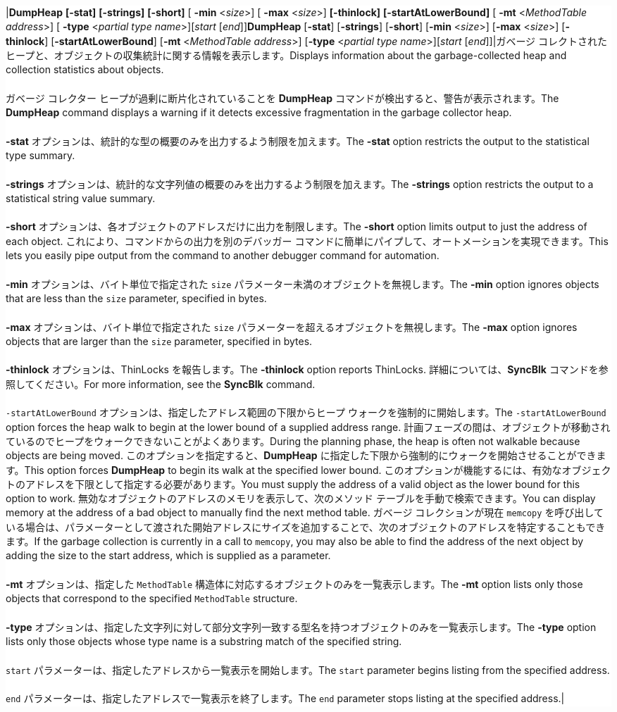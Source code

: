 |<span data-ttu-id="f0296-156">**DumpHeap** **[-stat]** **[-strings]** **[-short]** [ **-min** \<*size*>] [ **-max** \<*size*>] **[-thinlock]** **[-startAtLowerBound]** [ **-mt** \<*MethodTable address*>] [ **-type** \<*partial type name*>][*start* [*end*]]</span><span class="sxs-lookup"><span data-stu-id="f0296-156">**DumpHeap** [**-stat**] [**-strings**] [**-short**] [**-min** \<*size*>] [**-max** \<*size*>] [**-thinlock**] [**-startAtLowerBound**] [**-mt** \<*MethodTable address*>] [**-type** \<*partial type name*>][*start* [*end*]]</span></span>|<span data-ttu-id="f0296-157">ガベージ コレクトされたヒープと、オブジェクトの収集統計に関する情報を表示します。</span><span class="sxs-lookup"><span data-stu-id="f0296-157">Displays information about the garbage-collected heap and collection statistics about objects.</span></span><br /><br /> <span data-ttu-id="f0296-158">ガベージ コレクター ヒープが過剰に断片化されていることを **DumpHeap** コマンドが検出すると、警告が表示されます。</span><span class="sxs-lookup"><span data-stu-id="f0296-158">The **DumpHeap** command displays a warning if it detects excessive fragmentation in the garbage collector heap.</span></span><br /><br /> <span data-ttu-id="f0296-159">**-stat** オプションは、統計的な型の概要のみを出力するよう制限を加えます。</span><span class="sxs-lookup"><span data-stu-id="f0296-159">The **-stat** option restricts the output to the statistical type summary.</span></span><br /><br /> <span data-ttu-id="f0296-160">**-strings** オプションは、統計的な文字列値の概要のみを出力するよう制限を加えます。</span><span class="sxs-lookup"><span data-stu-id="f0296-160">The **-strings** option restricts the output to a statistical string value summary.</span></span><br /><br /> <span data-ttu-id="f0296-161">**-short** オプションは、各オブジェクトのアドレスだけに出力を制限します。</span><span class="sxs-lookup"><span data-stu-id="f0296-161">The **-short** option limits output to just the address of each object.</span></span> <span data-ttu-id="f0296-162">これにより、コマンドからの出力を別のデバッガー コマンドに簡単にパイプして、オートメーションを実現できます。</span><span class="sxs-lookup"><span data-stu-id="f0296-162">This lets you easily pipe output from the command to another debugger command for automation.</span></span><br /><br /> <span data-ttu-id="f0296-163">**-min** オプションは、バイト単位で指定された `size` パラメーター未満のオブジェクトを無視します。</span><span class="sxs-lookup"><span data-stu-id="f0296-163">The **-min** option ignores objects that are less than the `size` parameter, specified in bytes.</span></span><br /><br /> <span data-ttu-id="f0296-164">**-max** オプションは、バイト単位で指定された `size` パラメーターを超えるオブジェクトを無視します。</span><span class="sxs-lookup"><span data-stu-id="f0296-164">The **-max** option ignores objects that are larger than the `size` parameter, specified in bytes.</span></span><br /><br /> <span data-ttu-id="f0296-165">**-thinlock** オプションは、ThinLocks を報告します。</span><span class="sxs-lookup"><span data-stu-id="f0296-165">The **-thinlock** option reports ThinLocks.</span></span>  <span data-ttu-id="f0296-166">詳細については、**SyncBlk** コマンドを参照してください。</span><span class="sxs-lookup"><span data-stu-id="f0296-166">For more information, see the **SyncBlk** command.</span></span><br /><br /> <span data-ttu-id="f0296-167">`-startAtLowerBound` オプションは、指定したアドレス範囲の下限からヒープ ウォークを強制的に開始します。</span><span class="sxs-lookup"><span data-stu-id="f0296-167">The `-startAtLowerBound` option forces the heap walk to begin at the lower bound of a supplied address range.</span></span> <span data-ttu-id="f0296-168">計画フェーズの間は、オブジェクトが移動されているのでヒープをウォークできないことがよくあります。</span><span class="sxs-lookup"><span data-stu-id="f0296-168">During the planning phase, the heap is often not walkable because objects are being moved.</span></span> <span data-ttu-id="f0296-169">このオプションを指定すると、**DumpHeap** に指定した下限から強制的にウォークを開始させることができます。</span><span class="sxs-lookup"><span data-stu-id="f0296-169">This option forces **DumpHeap** to begin its walk at the specified lower bound.</span></span> <span data-ttu-id="f0296-170">このオプションが機能するには、有効なオブジェクトのアドレスを下限として指定する必要があります。</span><span class="sxs-lookup"><span data-stu-id="f0296-170">You must supply the address of a valid object as the lower bound for this option to work.</span></span> <span data-ttu-id="f0296-171">無効なオブジェクトのアドレスのメモリを表示して、次のメソッド テーブルを手動で検索できます。</span><span class="sxs-lookup"><span data-stu-id="f0296-171">You can display memory at the address of a bad object to manually find the next method table.</span></span> <span data-ttu-id="f0296-172">ガベージ コレクションが現在 `memcopy` を呼び出している場合は、パラメーターとして渡された開始アドレスにサイズを追加することで、次のオブジェクトのアドレスを特定することもできます。</span><span class="sxs-lookup"><span data-stu-id="f0296-172">If the garbage collection is currently in a call to `memcopy`, you may also be able to find the address of the next object by adding the size to the start address, which is supplied as a parameter.</span></span><br /><br /> <span data-ttu-id="f0296-173">**-mt** オプションは、指定した `MethodTable` 構造体に対応するオブジェクトのみを一覧表示します。</span><span class="sxs-lookup"><span data-stu-id="f0296-173">The **-mt** option lists only those objects that correspond to the specified `MethodTable` structure.</span></span><br /><br /> <span data-ttu-id="f0296-174">**-type** オプションは、指定した文字列に対して部分文字列一致する型名を持つオブジェクトのみを一覧表示します。</span><span class="sxs-lookup"><span data-stu-id="f0296-174">The **-type** option lists only those objects whose type name is a substring match of the specified string.</span></span><br /><br /> <span data-ttu-id="f0296-175">`start` パラメーターは、指定したアドレスから一覧表示を開始します。</span><span class="sxs-lookup"><span data-stu-id="f0296-175">The `start` parameter begins listing from the specified address.</span></span><br /><br /> <span data-ttu-id="f0296-176">`end` パラメーターは、指定したアドレスで一覧表示を終了します。</span><span class="sxs-lookup"><span data-stu-id="f0296-176">The `end` parameter stops listing at the specified address.</span></span>|